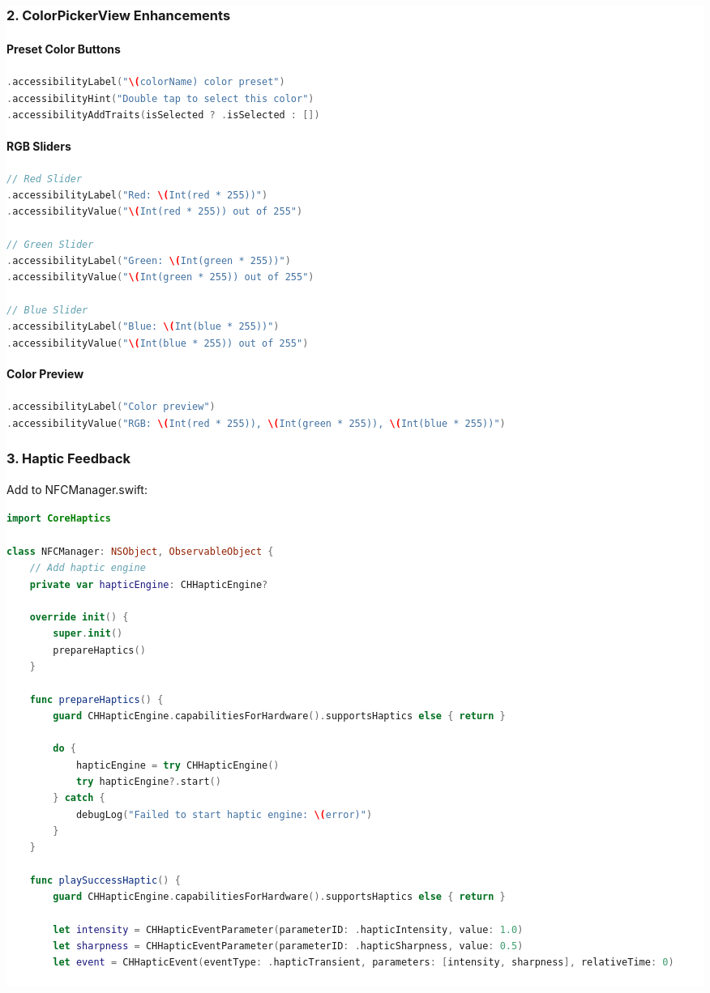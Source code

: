### 2. ColorPickerView Enhancements

#### Preset Color Buttons
```swift
.accessibilityLabel("\(colorName) color preset")
.accessibilityHint("Double tap to select this color")
.accessibilityAddTraits(isSelected ? .isSelected : [])
```

#### RGB Sliders
```swift
// Red Slider
.accessibilityLabel("Red: \(Int(red * 255))")
.accessibilityValue("\(Int(red * 255)) out of 255")

// Green Slider
.accessibilityLabel("Green: \(Int(green * 255))")
.accessibilityValue("\(Int(green * 255)) out of 255")

// Blue Slider
.accessibilityLabel("Blue: \(Int(blue * 255))")
.accessibilityValue("\(Int(blue * 255)) out of 255")
```

#### Color Preview
```swift
.accessibilityLabel("Color preview")
.accessibilityValue("RGB: \(Int(red * 255)), \(Int(green * 255)), \(Int(blue * 255))")
```

### 3. Haptic Feedback

Add to NFCManager.swift:

```swift
import CoreHaptics

class NFCManager: NSObject, ObservableObject {
    // Add haptic engine
    private var hapticEngine: CHHapticEngine?
    
    override init() {
        super.init()
        prepareHaptics()
    }
    
    func prepareHaptics() {
        guard CHHapticEngine.capabilitiesForHardware().supportsHaptics else { return }
        
        do {
            hapticEngine = try CHHapticEngine()
            try hapticEngine?.start()
        } catch {
            debugLog("Failed to start haptic engine: \(error)")
        }
    }
    
    func playSuccessHaptic() {
        guard CHHapticEngine.capabilitiesForHardware().supportsHaptics else { return }
        
        let intensity = CHHapticEventParameter(parameterID: .hapticIntensity, value: 1.0)
        let sharpness = CHHapticEventParameter(parameterID: .hapticSharpness, value: 0.5)
        let event = CHHapticEvent(eventType: .hapticTransient, parameters: [intensity, sharpness], relativeTime: 0)
        
```